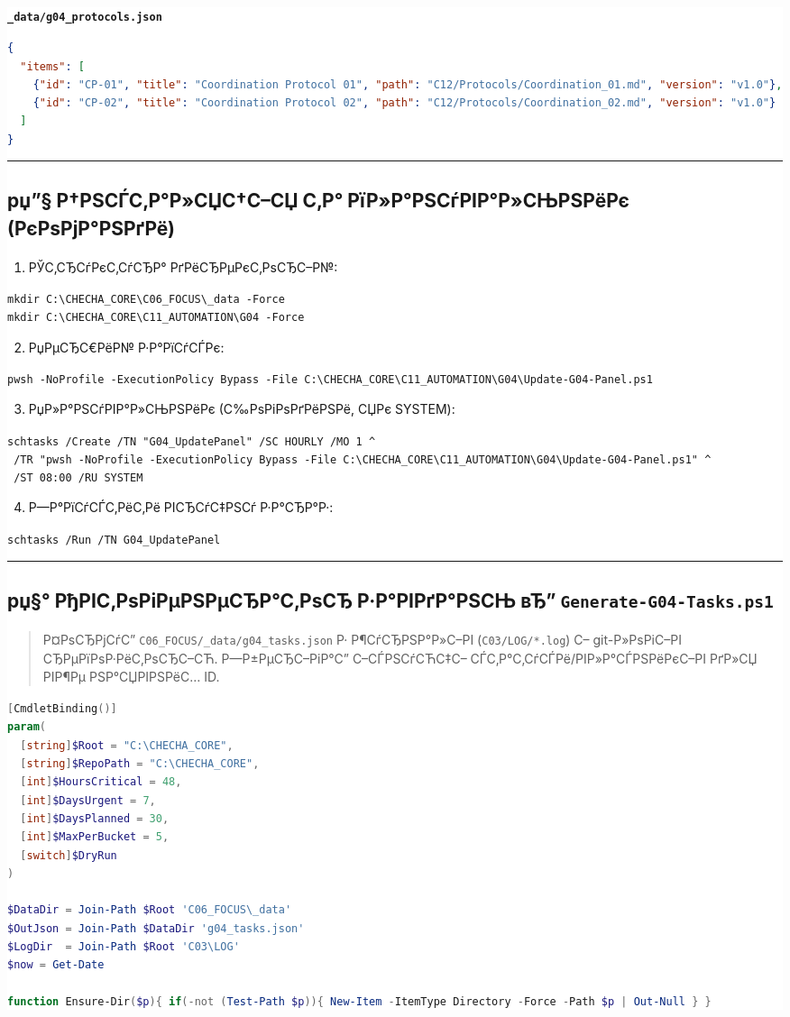 **`_data/g04_protocols.json`**
```json
{
  "items": [
    {"id": "CP-01", "title": "Coordination Protocol 01", "path": "C12/Protocols/Coordination_01.md", "version": "v1.0"},
    {"id": "CP-02", "title": "Coordination Protocol 02", "path": "C12/Protocols/Coordination_02.md", "version": "v1.0"}
  ]
}
```

---

## рџ”§ Р†РЅСЃС‚Р°Р»СЏС†С–СЏ С‚Р° РїР»Р°РЅСѓРІР°Р»СЊРЅРёРє (РєРѕРјР°РЅРґРё)
1) РЎС‚СЂСѓРєС‚СѓСЂР° РґРёСЂРµРєС‚РѕСЂС–Р№:
```
mkdir C:\CHECHA_CORE\C06_FOCUS\_data -Force
mkdir C:\CHECHA_CORE\C11_AUTOMATION\G04 -Force
```
2) РџРµСЂС€РёР№ Р·Р°РїСѓСЃРє:
```
pwsh -NoProfile -ExecutionPolicy Bypass -File C:\CHECHA_CORE\C11_AUTOMATION\G04\Update-G04-Panel.ps1
```
3) РџР»Р°РЅСѓРІР°Р»СЊРЅРёРє (С‰РѕРіРѕРґРёРЅРё, СЏРє SYSTEM):
```
schtasks /Create /TN "G04_UpdatePanel" /SC HOURLY /MO 1 ^
 /TR "pwsh -NoProfile -ExecutionPolicy Bypass -File C:\CHECHA_CORE\C11_AUTOMATION\G04\Update-G04-Panel.ps1" ^
 /ST 08:00 /RU SYSTEM
```
4) Р—Р°РїСѓСЃС‚РёС‚Рё РІСЂСѓС‡РЅСѓ Р·Р°СЂР°Р·:
```
schtasks /Run /TN G04_UpdatePanel
```

---

## рџ§° РђРІС‚РѕРіРµРЅРµСЂР°С‚РѕСЂ Р·Р°РІРґР°РЅСЊ вЂ” `Generate-G04-Tasks.ps1`
> Р¤РѕСЂРјСѓС” `C06_FOCUS/_data/g04_tasks.json` Р· Р¶СѓСЂРЅР°Р»С–РІ (`C03/LOG/*.log`) С– git-Р»РѕРіС–РІ СЂРµРїРѕР·РёС‚РѕСЂС–СЋ. Р—Р±РµСЂС–РіР°С” С–СЃРЅСѓСЋС‡С– СЃС‚Р°С‚СѓСЃРё/РІР»Р°СЃРЅРёРєС–РІ РґР»СЏ РІР¶Рµ РЅР°СЏРІРЅРёС… ID.

```powershell
[CmdletBinding()]
param(
  [string]$Root = "C:\CHECHA_CORE",
  [string]$RepoPath = "C:\CHECHA_CORE",
  [int]$HoursCritical = 48,
  [int]$DaysUrgent = 7,
  [int]$DaysPlanned = 30,
  [int]$MaxPerBucket = 5,
  [switch]$DryRun
)

$DataDir = Join-Path $Root 'C06_FOCUS\_data'
$OutJson = Join-Path $DataDir 'g04_tasks.json'
$LogDir  = Join-Path $Root 'C03\LOG'
$now = Get-Date

function Ensure-Dir($p){ if(-not (Test-Path $p)){ New-Item -ItemType Directory -Force -Path $p | Out-Null } }
```
